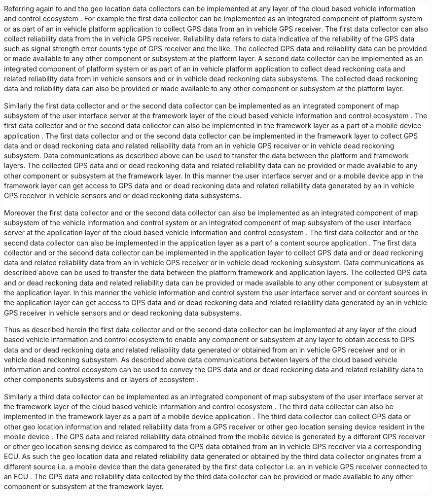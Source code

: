 Referring again to and the geo location data collectors can be implemented at any layer of the cloud based vehicle information and control ecosystem . For example the first data collector can be implemented as an integrated component of platform system or as part of an in vehicle platform application to collect GPS data from an in vehicle GPS receiver. The first data collector can also collect reliability data from the in vehicle GPS receiver. Reliability data refers to data indicative of the reliability of the GPS data such as signal strength error counts type of GPS receiver and the like. The collected GPS data and reliability data can be provided or made available to any other component or subsystem at the platform layer. A second data collector can be implemented as an integrated component of platform system or as part of an in vehicle platform application to collect dead reckoning data and related reliability data from in vehicle sensors and or in vehicle dead reckoning data subsystems. The collected dead reckoning data and reliability data can also be provided or made available to any other component or subsystem at the platform layer.

Similarly the first data collector and or the second data collector can be implemented as an integrated component of map subsystem of the user interface server at the framework layer of the cloud based vehicle information and control ecosystem . The first data collector and or the second data collector can also be implemented in the framework layer as a part of a mobile device application . The first data collector and or the second data collector can be implemented in the framework layer to collect GPS data and or dead reckoning data and related reliability data from an in vehicle GPS receiver or in vehicle dead reckoning subsystem. Data communications as described above can be used to transfer the data between the platform and framework layers. The collected GPS data and or dead reckoning data and related reliability data can be provided or made available to any other component or subsystem at the framework layer. In this manner the user interface server and or a mobile device app in the framework layer can get access to GPS data and or dead reckoning data and related reliability data generated by an in vehicle GPS receiver in vehicle sensors and or dead reckoning data subsystems.

Moreover the first data collector and or the second data collector can also be implemented as an integrated component of map subsystem of the vehicle information and control system or an integrated component of map subsystem of the user interface server at the application layer of the cloud based vehicle information and control ecosystem . The first data collector and or the second data collector can also be implemented in the application layer as a part of a content source application . The first data collector and or the second data collector can be implemented in the application layer to collect GPS data and or dead reckoning data and related reliability data from an in vehicle GPS receiver or in vehicle dead reckoning subsystem. Data communications as described above can be used to transfer the data between the platform framework and application layers. The collected GPS data and or dead reckoning data and related reliability data can be provided or made available to any other component or subsystem at the application layer. In this manner the vehicle information and control system the user interface server and or content sources in the application layer can get access to GPS data and or dead reckoning data and related reliability data generated by an in vehicle GPS receiver in vehicle sensors and or dead reckoning data subsystems.

Thus as described herein the first data collector and or the second data collector can be implemented at any layer of the cloud based vehicle information and control ecosystem to enable any component or subsystem at any layer to obtain access to GPS data and or dead reckoning data and related reliability data generated or obtained from an in vehicle GPS receiver and or in vehicle dead reckoning subsystem. As described above data communications between layers of the cloud based vehicle information and control ecosystem can be used to convey the GPS data and or dead reckoning data and related reliability data to other components subsystems and or layers of ecosystem .

Similarly a third data collector can be implemented as an integrated component of map subsystem of the user interface server at the framework layer of the cloud based vehicle information and control ecosystem . The third data collector can also be implemented in the framework layer as a part of a mobile device application . The third data collector can collect GPS data or other geo location information and related reliability data from a GPS receiver or other geo location sensing device resident in the mobile device . The GPS data and related reliability data obtained from the mobile device is generated by a different GPS receiver or other geo location sensing device as compared to the GPS data obtained from an in vehicle GPS receiver via a corresponding ECU. As such the geo location data and related reliability data generated or obtained by the third data collector originates from a different source i.e. a mobile device than the data generated by the first data collector i.e. an in vehicle GPS receiver connected to an ECU . The GPS data and reliability data collected by the third data collector can be provided or made available to any other component or subsystem at the framework layer.
